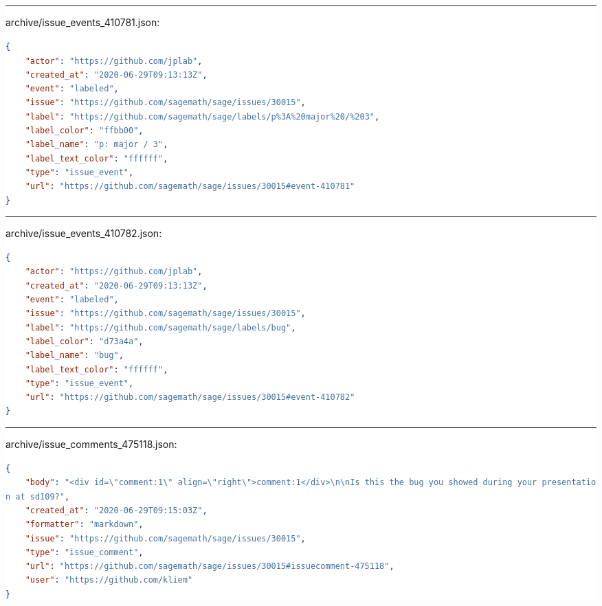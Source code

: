 


---

archive/issue_events_410781.json:
```json
{
    "actor": "https://github.com/jplab",
    "created_at": "2020-06-29T09:13:13Z",
    "event": "labeled",
    "issue": "https://github.com/sagemath/sage/issues/30015",
    "label": "https://github.com/sagemath/sage/labels/p%3A%20major%20/%203",
    "label_color": "ffbb00",
    "label_name": "p: major / 3",
    "label_text_color": "ffffff",
    "type": "issue_event",
    "url": "https://github.com/sagemath/sage/issues/30015#event-410781"
}
```



---

archive/issue_events_410782.json:
```json
{
    "actor": "https://github.com/jplab",
    "created_at": "2020-06-29T09:13:13Z",
    "event": "labeled",
    "issue": "https://github.com/sagemath/sage/issues/30015",
    "label": "https://github.com/sagemath/sage/labels/bug",
    "label_color": "d73a4a",
    "label_name": "bug",
    "label_text_color": "ffffff",
    "type": "issue_event",
    "url": "https://github.com/sagemath/sage/issues/30015#event-410782"
}
```



---

archive/issue_comments_475118.json:
```json
{
    "body": "<div id=\"comment:1\" align=\"right\">comment:1</div>\n\nIs this the bug you showed during your presentation at sd109?",
    "created_at": "2020-06-29T09:15:03Z",
    "formatter": "markdown",
    "issue": "https://github.com/sagemath/sage/issues/30015",
    "type": "issue_comment",
    "url": "https://github.com/sagemath/sage/issues/30015#issuecomment-475118",
    "user": "https://github.com/kliem"
}
```
